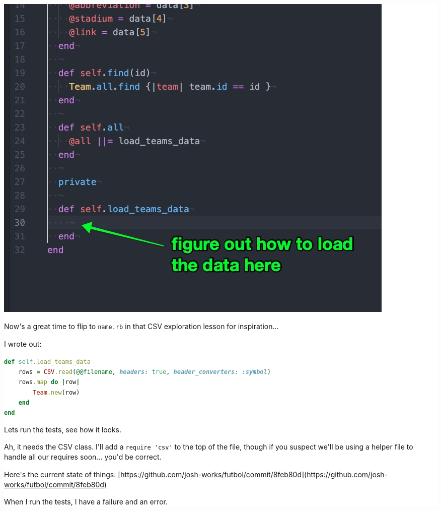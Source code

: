 ![load teams data](/images/2021-03-05-at-9.05-AM-load-teams-data.jpg)

Now's a great time to flip to `name.rb` in that CSV exploration lesson for inspiration...

I wrote out:

```ruby
def self.load_teams_data
	rows = CSV.read(@@filename, headers: true, header_converters: :symbol)
	rows.map do |row|
		Team.new(row)
	end
end
```

Lets run the tests, see how it looks.

Ah, it needs the CSV class. I'll add a `require 'csv'` to the top of the file, though if you suspect we'll be using a helper file to handle all our requires soon... you'd be correct.

Here's the current state of things: [https://github.com/josh-works/futbol/commit/8feb80d](https://github.com/josh-works/futbol/commit/8feb80d)

When I run the tests, I have a failure and an error.
